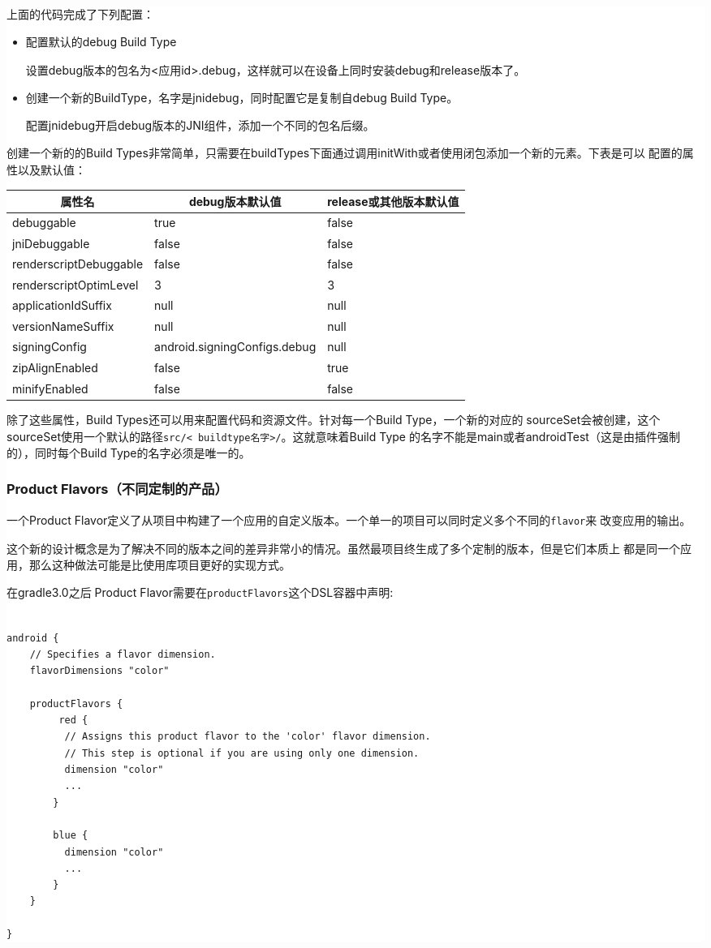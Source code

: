 上面的代码完成了下列配置：

* 配置默认的debug Build Type

  设置debug版本的包名为<应用id>.debug，这样就可以在设备上同时安装debug和release版本了。

* 创建一个新的BuildType，名字是jnidebug，同时配置它是复制自debug Build Type。

  配置jnidebug开启debug版本的JNI组件，添加一个不同的包名后缀。

创建一个新的的Build Types非常简单，只需要在buildTypes下面通过调用initWith或者使用闭包添加一个新的元素。下表是可以
配置的属性以及默认值：

|属性名|debug版本默认值|release或其他版本默认值|
|-|-|-|
|debuggable|true|false|
|jniDebuggable|false|false|
|renderscriptDebuggable|false|false|
|renderscriptOptimLevel|3|3|
|applicationIdSuffix|null|null|
|versionNameSuffix|null|null|
|signingConfig|android.signingConfigs.debug|null|
|zipAlignEnabled|false|true|
|minifyEnabled|false|false|


除了这些属性，Build Types还可以用来配置代码和资源文件。针对每一个Build Type，一个新的对应的
sourceSet会被创建，这个sourceSet使用一个默认的路径`src/< buildtype名字>/`。这就意味着Build Type
的名字不能是main或者androidTest（这是由插件强制的），同时每个Build Type的名字必须是唯一的。


### Product Flavors（不同定制的产品）

一个Product Flavor定义了从项目中构建了一个应用的自定义版本。一个单一的项目可以同时定义多个不同的`flavor`来
改变应用的输出。

这个新的设计概念是为了解决不同的版本之间的差异非常小的情况。虽然最项目终生成了多个定制的版本，但是它们本质上
都是同一个应用，那么这种做法可能是比使用库项目更好的实现方式。

在gradle3.0之后 Product Flavor需要在`productFlavors`这个DSL容器中声明:

```

android {  
    // Specifies a flavor dimension.
    flavorDimensions "color"
    
    productFlavors {
         red {
          // Assigns this product flavor to the 'color' flavor dimension.
          // This step is optional if you are using only one dimension.
          dimension "color"
          ...
        }
    
        blue {
          dimension "color"
          ...
        }
    }

}  
```